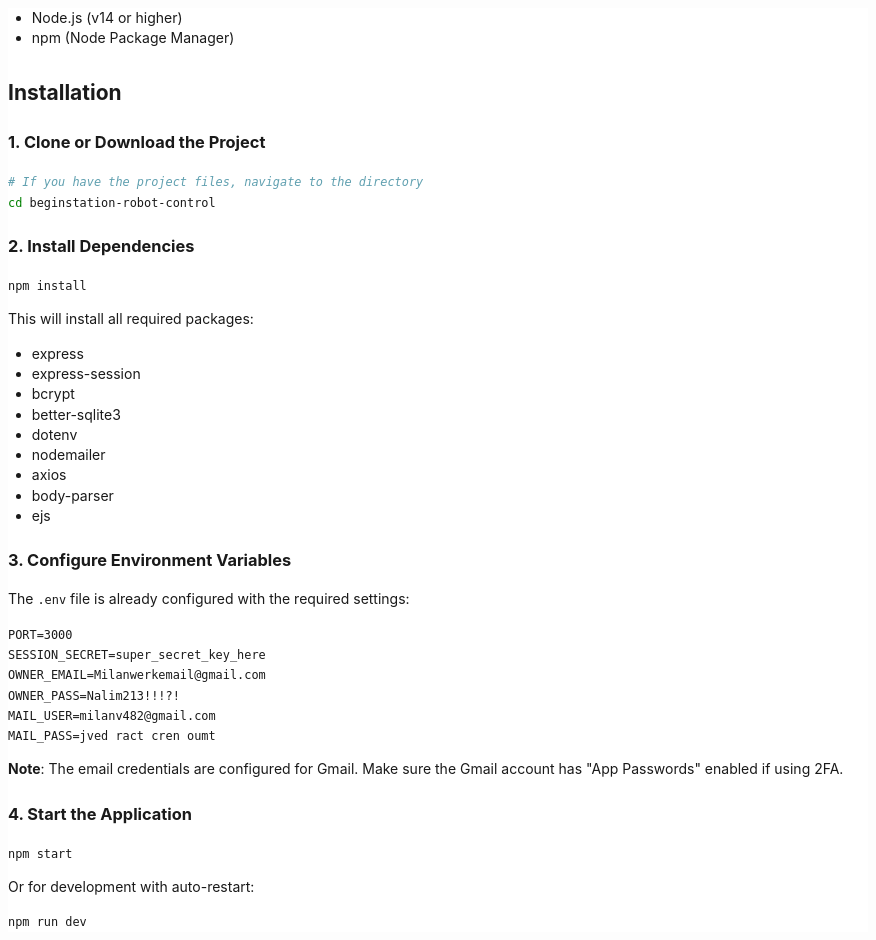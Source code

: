 - Node.js (v14 or higher)
- npm (Node Package Manager)

## Installation

### 1. Clone or Download the Project

```bash
# If you have the project files, navigate to the directory
cd beginstation-robot-control
```

### 2. Install Dependencies

```bash
npm install
```

This will install all required packages:
- express
- express-session
- bcrypt
- better-sqlite3
- dotenv
- nodemailer
- axios
- body-parser
- ejs

### 3. Configure Environment Variables

The `.env` file is already configured with the required settings:

```env
PORT=3000
SESSION_SECRET=super_secret_key_here
OWNER_EMAIL=Milanwerkemail@gmail.com
OWNER_PASS=Nalim213!!!?!
MAIL_USER=milanv482@gmail.com
MAIL_PASS=jved ract cren oumt
```

**Note**: The email credentials are configured for Gmail. Make sure the Gmail account has "App Passwords" enabled if using 2FA.

### 4. Start the Application

```bash
npm start
```

Or for development with auto-restart:

```bash
npm run dev
```
